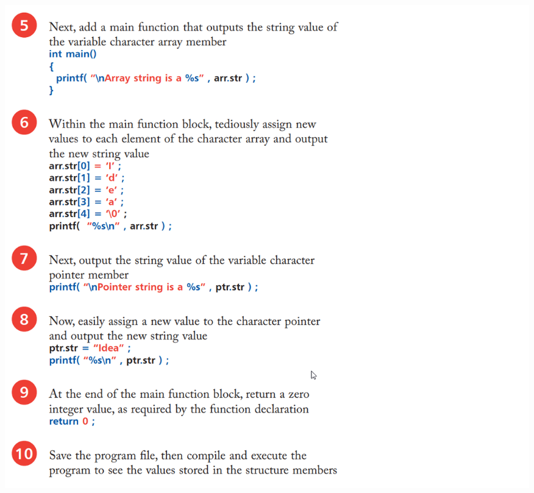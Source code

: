 <img src="./media/image102.png" style="width:5.83359in;height:8.20615in"
alt="A page of a computer program Description automatically generated" />
